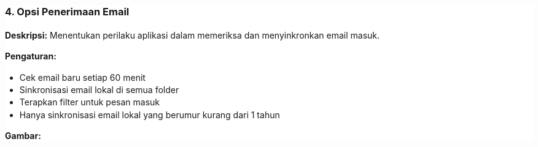 
### 4. Opsi Penerimaan Email

**Deskripsi:**
Menentukan perilaku aplikasi dalam memeriksa dan menyinkronkan email masuk.

**Pengaturan:**
- Cek email baru setiap 60 menit
- Sinkronisasi email lokal di semua folder
- Terapkan filter untuk pesan masuk
- Hanya sinkronisasi email lokal yang berumur kurang dari 1 tahun

**Gambar:**